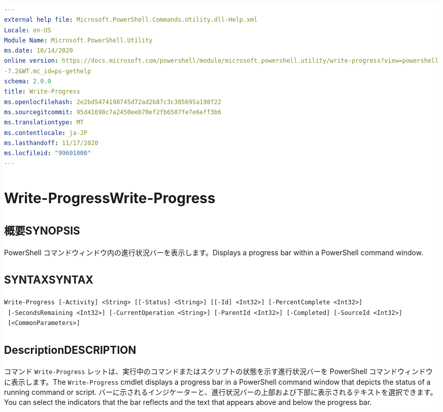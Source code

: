 ```yaml
---
external help file: Microsoft.PowerShell.Commands.Utility.dll-Help.xml
Locale: en-US
Module Name: Microsoft.PowerShell.Utility
ms.date: 10/14/2020
online version: https://docs.microsoft.com/powershell/module/microsoft.powershell.utility/write-progress?view=powershell-7.2&WT.mc_id=ps-gethelp
schema: 2.0.0
title: Write-Progress
ms.openlocfilehash: 2e2bd5474198745d72ad2b87c3c305695a198f22
ms.sourcegitcommit: 95d41698c7a2450eeb70ef2fb6507fe7e6eff3b6
ms.translationtype: MT
ms.contentlocale: ja-JP
ms.lasthandoff: 11/17/2020
ms.locfileid: "99601000"
---
```

# <span data-ttu-id="6e916-102">Write-Progress</span><span class="sxs-lookup"><span data-stu-id="6e916-102">Write-Progress</span></span>

## <span data-ttu-id="6e916-103">概要</span><span class="sxs-lookup"><span data-stu-id="6e916-103">SYNOPSIS</span></span>
<span data-ttu-id="6e916-104">PowerShell コマンドウィンドウ内の進行状況バーを表示します。</span><span class="sxs-lookup"><span data-stu-id="6e916-104">Displays a progress bar within a PowerShell command window.</span></span>

## <span data-ttu-id="6e916-105">SYNTAX</span><span class="sxs-lookup"><span data-stu-id="6e916-105">SYNTAX</span></span>

```
Write-Progress [-Activity] <String> [[-Status] <String>] [[-Id] <Int32>] [-PercentComplete <Int32>]
 [-SecondsRemaining <Int32>] [-CurrentOperation <String>] [-ParentId <Int32>] [-Completed] [-SourceId <Int32>]
 [<CommonParameters>]
```

## <span data-ttu-id="6e916-106">Description</span><span class="sxs-lookup"><span data-stu-id="6e916-106">DESCRIPTION</span></span>

<span data-ttu-id="6e916-107">コマンド `Write-Progress` レットは、実行中のコマンドまたはスクリプトの状態を示す進行状況バーを PowerShell コマンドウィンドウに表示します。</span><span class="sxs-lookup"><span data-stu-id="6e916-107">The `Write-Progress` cmdlet displays a progress bar in a PowerShell command window that depicts the status of a running command or script.</span></span> <span data-ttu-id="6e916-108">バーに示されるインジケーターと、進行状況バーの上部および下部に表示されるテキストを選択できます。</span><span class="sxs-lookup"><span data-stu-id="6e916-108">You can select the indicators that the bar reflects and the text that appears above and below the progress bar.</span></span>
